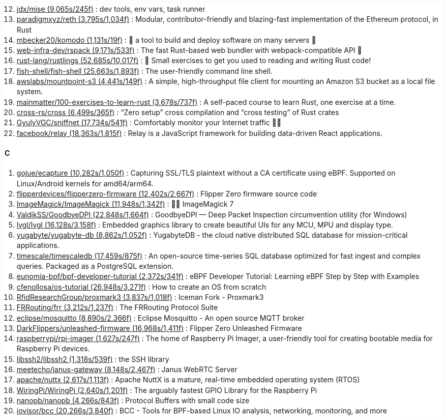12. [jdx/mise (9,065s/245f)](https://github.com/jdx/mise) : dev tools, env vars, task runner
13. [paradigmxyz/reth (3,795s/1,034f)](https://github.com/paradigmxyz/reth) : Modular, contributor-friendly and blazing-fast implementation of the Ethereum protocol, in Rust
14. [mbecker20/komodo (1,131s/19f)](https://github.com/mbecker20/komodo) : 🦎 a tool to build and deploy software on many servers 🦎
15. [web-infra-dev/rspack (9,171s/533f)](https://github.com/web-infra-dev/rspack) : The fast Rust-based web bundler with webpack-compatible API 🦀️
16. [rust-lang/rustlings (52,685s/10,017f)](https://github.com/rust-lang/rustlings) : 🦀 Small exercises to get you used to reading and writing Rust code!
17. [fish-shell/fish-shell (25,663s/1,893f)](https://github.com/fish-shell/fish-shell) : The user-friendly command line shell.
18. [awslabs/mountpoint-s3 (4,441s/149f)](https://github.com/awslabs/mountpoint-s3) : A simple, high-throughput file client for mounting an Amazon S3 bucket as a local file system.
19. [mainmatter/100-exercises-to-learn-rust (3,678s/737f)](https://github.com/mainmatter/100-exercises-to-learn-rust) : A self-paced course to learn Rust, one exercise at a time.
20. [cross-rs/cross (6,499s/365f)](https://github.com/cross-rs/cross) : “Zero setup” cross compilation and “cross testing” of Rust crates
21. [GyulyVGC/sniffnet (17,734s/541f)](https://github.com/GyulyVGC/sniffnet) : Comfortably monitor your Internet traffic 🕵️‍♂️
22. [facebook/relay (18,363s/1,815f)](https://github.com/facebook/relay) : Relay is a JavaScript framework for building data-driven React applications.

#### C
1. [gojue/ecapture (10,282s/1,050f)](https://github.com/gojue/ecapture) : Capturing SSL/TLS plaintext without a CA certificate using eBPF. Supported on Linux/Android kernels for amd64/arm64.
2. [flipperdevices/flipperzero-firmware (12,402s/2,667f)](https://github.com/flipperdevices/flipperzero-firmware) : Flipper Zero firmware source code
3. [ImageMagick/ImageMagick (11,948s/1,342f)](https://github.com/ImageMagick/ImageMagick) : 🧙‍♂️ ImageMagick 7
4. [ValdikSS/GoodbyeDPI (22,848s/1,664f)](https://github.com/ValdikSS/GoodbyeDPI) : GoodbyeDPI — Deep Packet Inspection circumvention utility (for Windows)
5. [lvgl/lvgl (16,128s/3,158f)](https://github.com/lvgl/lvgl) : Embedded graphics library to create beautiful UIs for any MCU, MPU and display type.
6. [yugabyte/yugabyte-db (8,862s/1,052f)](https://github.com/yugabyte/yugabyte-db) : YugabyteDB - the cloud native distributed SQL database for mission-critical applications.
7. [timescale/timescaledb (17,459s/875f)](https://github.com/timescale/timescaledb) : An open-source time-series SQL database optimized for fast ingest and complex queries. Packaged as a PostgreSQL extension.
8. [eunomia-bpf/bpf-developer-tutorial (2,372s/341f)](https://github.com/eunomia-bpf/bpf-developer-tutorial) : eBPF Developer Tutorial: Learning eBPF Step by Step with Examples
9. [cfenollosa/os-tutorial (26,948s/3,271f)](https://github.com/cfenollosa/os-tutorial) : How to create an OS from scratch
10. [RfidResearchGroup/proxmark3 (3,837s/1,018f)](https://github.com/RfidResearchGroup/proxmark3) : Iceman Fork - Proxmark3
11. [FRRouting/frr (3,212s/1,237f)](https://github.com/FRRouting/frr) : The FRRouting Protocol Suite
12. [eclipse/mosquitto (8,890s/2,366f)](https://github.com/eclipse/mosquitto) : Eclipse Mosquitto - An open source MQTT broker
13. [DarkFlippers/unleashed-firmware (16,968s/1,411f)](https://github.com/DarkFlippers/unleashed-firmware) : Flipper Zero Unleashed Firmware
14. [raspberrypi/rpi-imager (1,627s/247f)](https://github.com/raspberrypi/rpi-imager) : The home of Raspberry Pi Imager, a user-friendly tool for creating bootable media for Raspberry Pi devices.
15. [libssh2/libssh2 (1,318s/539f)](https://github.com/libssh2/libssh2) : the SSH library
16. [meetecho/janus-gateway (8,148s/2,467f)](https://github.com/meetecho/janus-gateway) : Janus WebRTC Server
17. [apache/nuttx (2,617s/1,113f)](https://github.com/apache/nuttx) : Apache NuttX is a mature, real-time embedded operating system (RTOS)
18. [WiringPi/WiringPi (2,640s/1,201f)](https://github.com/WiringPi/WiringPi) : The arguably fastest GPIO Library for the Raspberry Pi
19. [nanopb/nanopb (4,266s/843f)](https://github.com/nanopb/nanopb) : Protocol Buffers with small code size
20. [iovisor/bcc (20,266s/3,840f)](https://github.com/iovisor/bcc) : BCC - Tools for BPF-based Linux IO analysis, networking, monitoring, and more